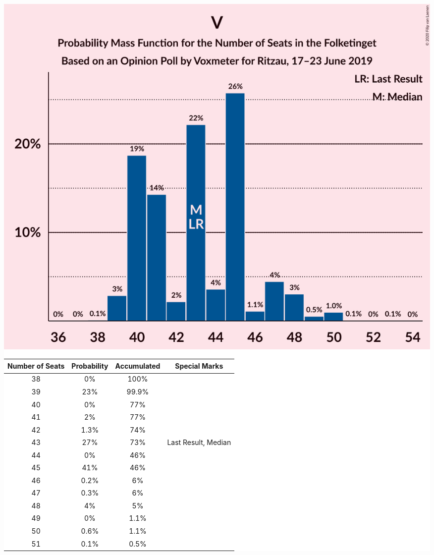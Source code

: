 ![Graph with seats probability mass function not yet produced](2019-06-23-Voxmeter-coalitions-seats-pmf-v.png "Seats Probability Mass Function")

| Number of Seats | Probability | Accumulated | Special Marks |
|:---------------:|:-----------:|:-----------:|:-------------:|
| 38 | 0% | 100% |  |
| 39 | 23% | 99.9% |  |
| 40 | 0% | 77% |  |
| 41 | 2% | 77% |  |
| 42 | 1.3% | 74% |  |
| 43 | 27% | 73% | Last Result, Median |
| 44 | 0% | 46% |  |
| 45 | 41% | 46% |  |
| 46 | 0.2% | 6% |  |
| 47 | 0.3% | 6% |  |
| 48 | 4% | 5% |  |
| 49 | 0% | 1.1% |  |
| 50 | 0.6% | 1.1% |  |
| 51 | 0.1% | 0.5% |  |
